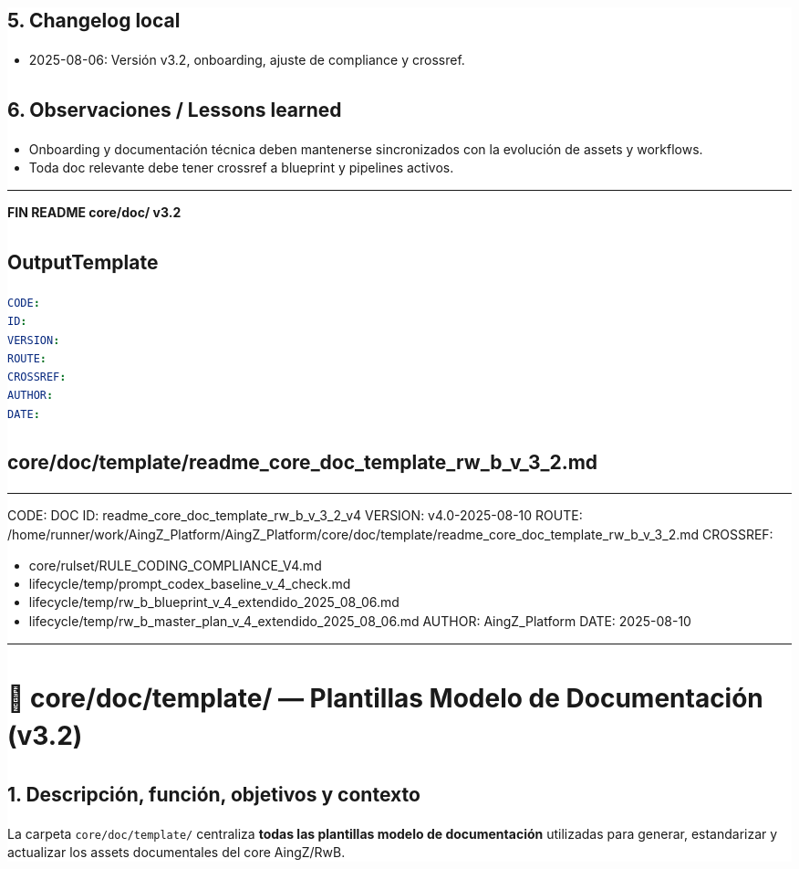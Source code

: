 ## 5. Changelog local

- 2025-08-06: Versión v3.2, onboarding, ajuste de compliance y crossref.

## 6. Observaciones / Lessons learned

- Onboarding y documentación técnica deben mantenerse sincronizados con la evolución de assets y workflows.
- Toda doc relevante debe tener crossref a blueprint y pipelines activos.

---

**FIN README core/doc/ v3.2**

## OutputTemplate
```yaml
CODE:
ID:
VERSION:
ROUTE:
CROSSREF:
AUTHOR:
DATE:
```


## core/doc/template/readme_core_doc_template_rw_b_v_3_2.md

---
CODE: DOC
ID: readme_core_doc_template_rw_b_v_3_2_v4
VERSION: v4.0-2025-08-10
ROUTE: /home/runner/work/AingZ_Platform/AingZ_Platform/core/doc/template/readme_core_doc_template_rw_b_v_3_2.md
CROSSREF:
  - core/rulset/RULE_CODING_COMPLIANCE_V4.md
  - lifecycle/temp/prompt_codex_baseline_v_4_check.md
  - lifecycle/temp/rw_b_blueprint_v_4_extendido_2025_08_06.md
  - lifecycle/temp/rw_b_master_plan_v_4_extendido_2025_08_06.md
AUTHOR: AingZ_Platform
DATE: 2025-08-10
---
# 📑 core/doc/template/ — Plantillas Modelo de Documentación (v3.2)

## 1. Descripción, función, objetivos y contexto

La carpeta `core/doc/template/` centraliza **todas las plantillas modelo de documentación** utilizadas para generar, estandarizar y actualizar los assets documentales del core AingZ/RwB.
